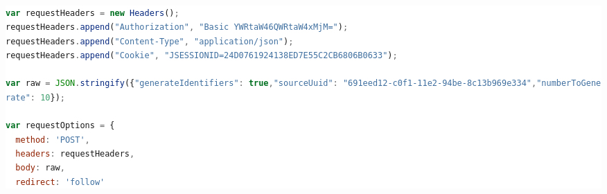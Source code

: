 ```javascript
var requestHeaders = new Headers();                                                                                                                                                                                                                                                                                                                                                                                                                                                         
requestHeaders.append("Authorization", "Basic YWRtaW46QWRtaW4xMjM=");                                                                                                                                                                                                                                                                                                                                                                                                                       
requestHeaders.append("Content-Type", "application/json");                                                                                                                                                                                                                                                                                                                                                                                                                                  
requestHeaders.append("Cookie", "JSESSIONID=24D0761924138ED7E55C2CB6806B0633");                                                                                                                                                                                                                                                                                                                                                                                                             
                                                                                                                                                                                                                                                                                                                                                                                                                                                                                            
var raw = JSON.stringify({"generateIdentifiers": true,"sourceUuid": "691eed12-c0f1-11e2-94be-8c13b969e334","numberToGenerate": 10});                                                                                                                                                        
                                                                                                                                                                                                                                                                                                                                                                                                                                                                                            
var requestOptions = {                                                                                                                                                                                                                                                                                                                                                                                                                                                                      
  method: 'POST',                                                                                                                                                                                                                                                                                                                                                                                                                                                                           
  headers: requestHeaders,                                                                                                                                                                                                                                                                                                                                                                                                                                                                  
  body: raw,                                                                                                                                                                                                                                                                                                                                                                                                                                                                                
  redirect: 'follow'                                                                                                                                                                                                                                                                                                                                                                                                                                                                        
```